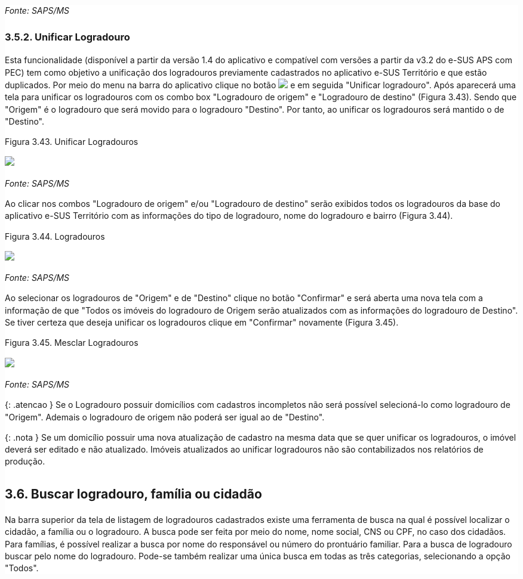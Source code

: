 *Fonte: SAPS/MS*

### 3.5.2. Unificar Logradouro

Esta funcionalidade (disponível a partir da versão 1.4 do aplicativo e compatível com versões a partir da v3.2 do e-SUS APS com PEC) tem como objetivo a unificação dos logradouros previamente cadastrados no aplicativo e-SUS Território e que estão duplicados. Por meio do menu na barra do aplicativo clique no botão ![](media/image86.png) e em seguida "Unificar logradouro". Após aparecerá uma tela para unificar os logradouros com os combo box "Logradouro de origem" e "Logradouro de destino" (Figura 3.43). Sendo que "Origem" é o logradouro que será movido para o logradouro "Destino". Por tanto, ao unificar os logradouros será mantido o de "Destino".

Figura 3.43. Unificar Logradouros

![](media/image127.png)

*Fonte: SAPS/MS*

Ao clicar nos combos "Logradouro de origem" e/ou "Logradouro de destino" serão exibidos todos os logradouros da base do aplicativo e-SUS Território com as informações do tipo de logradouro, nome do logradouro e bairro (Figura 3.44).

Figura 3.44. Logradouros

![](media/image90.png)

*Fonte: SAPS/MS*

Ao selecionar os logradouros de "Origem" e de "Destino" clique no botão "Confirmar" e será aberta uma nova tela com a informação de que "Todos os imóveis do logradouro de Origem serão atualizados com as informações do logradouro de Destino". Se tiver certeza que deseja unificar os logradouros clique em "Confirmar" novamente (Figura 3.45).

Figura 3.45. Mesclar Logradouros

![](media/image91.png)

*Fonte: SAPS/MS*

{: .atencao }
Se o Logradouro possuir domicílios com cadastros incompletos não será possível selecioná-lo como logradouro de "Origem". Ademais o logradouro de origem não poderá ser igual ao de "Destino".

{: .nota }
Se um domicílio possuir uma nova atualização de cadastro na mesma data que se quer unificar os logradouros, o imóvel deverá ser editado e não atualizado. Imóveis atualizados ao unificar logradouros não são contabilizados nos relatórios de produção.

## 3.6. Buscar logradouro, família ou cidadão

Na barra superior da tela de listagem de logradouros cadastrados existe uma ferramenta de busca na qual é possível localizar o cidadão, a família ou o logradouro. A busca pode ser feita por meio do nome, nome social, CNS ou CPF, no caso dos cidadãos. Para famílias, é possível realizar a busca por nome do responsável ou número do prontuário familiar. Para a busca de logradouro buscar pelo nome do logradouro. Pode-se também realizar uma única busca em todas as três categorias, selecionando a opção "Todos".
